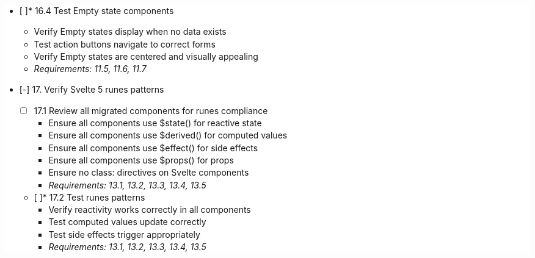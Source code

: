   - [ ]* 16.4 Test Empty state components
    - Verify Empty states display when no data exists
    - Test action buttons navigate to correct forms
    - Verify Empty states are centered and visually appealing
    - _Requirements: 11.5, 11.6, 11.7_

- [-] 17. Verify Svelte 5 runes patterns
  - [ ] 17.1 Review all migrated components for runes compliance
    - Ensure all components use $state() for reactive state
    - Ensure all components use $derived() for computed values
    - Ensure all components use $effect() for side effects
    - Ensure all components use $props() for props
    - Ensure no class: directives on Svelte components
    - _Requirements: 13.1, 13.2, 13.3, 13.4, 13.5_
  
  - [ ]* 17.2 Test runes patterns
    - Verify reactivity works correctly in all components
    - Test computed values update correctly
    - Test side effects trigger appropriately
    - _Requirements: 13.1, 13.2, 13.3, 13.4, 13.5_